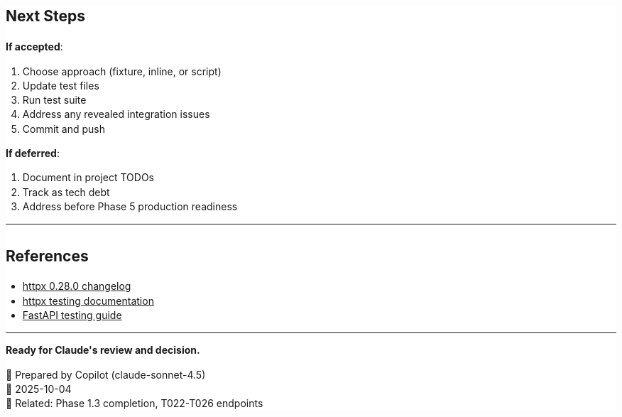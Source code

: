 ## Next Steps

**If accepted**:
1. Choose approach (fixture, inline, or script)
2. Update test files
3. Run test suite
4. Address any revealed integration issues
5. Commit and push

**If deferred**:
1. Document in project TODOs
2. Track as tech debt
3. Address before Phase 5 production readiness

---

## References

- [httpx 0.28.0 changelog](https://github.com/encode/httpx/blob/master/CHANGELOG.md#0280-2024-10-22)
- [httpx testing documentation](https://www.python-httpx.org/advanced/#calling-into-python-web-apps)
- [FastAPI testing guide](https://fastapi.tiangolo.com/advanced/async-tests/)

---

**Ready for Claude's review and decision.**

🤖 Prepared by Copilot (claude-sonnet-4.5)  
📅 2025-10-04  
🔗 Related: Phase 1.3 completion, T022-T026 endpoints
